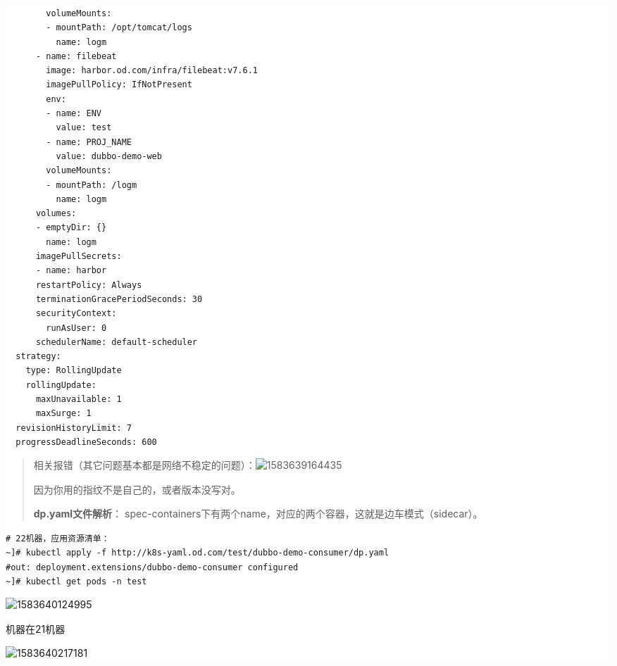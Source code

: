 ~~~
        volumeMounts:
        - mountPath: /opt/tomcat/logs
          name: logm
      - name: filebeat
        image: harbor.od.com/infra/filebeat:v7.6.1
        imagePullPolicy: IfNotPresent
        env:
        - name: ENV
          value: test
        - name: PROJ_NAME
          value: dubbo-demo-web
        volumeMounts:
        - mountPath: /logm
          name: logm
      volumes:
      - emptyDir: {}
        name: logm
      imagePullSecrets:
      - name: harbor
      restartPolicy: Always
      terminationGracePeriodSeconds: 30
      securityContext: 
        runAsUser: 0
      schedulerName: default-scheduler
  strategy:
    type: RollingUpdate
    rollingUpdate: 
      maxUnavailable: 1
      maxSurge: 1
  revisionHistoryLimit: 7
  progressDeadlineSeconds: 600
~~~

> 相关报错（其它问题基本都是网络不稳定的问题）：![1583639164435](assets/1583639164435.png)
>
> 因为你用的指纹不是自己的，或者版本没写对。
>
> **dp.yaml文件解析**：    spec-containers下有两个name，对应的两个容器，这就是边车模式（sidecar）。

~~~
# 22机器，应用资源清单：
~]# kubectl apply -f http://k8s-yaml.od.com/test/dubbo-demo-consumer/dp.yaml
#out: deployment.extensions/dubbo-demo-consumer configured
~]# kubectl get pods -n test
~~~

![1583640124995](assets/1583640124995.png)

机器在21机器

![1583640217181](assets/1583640217181.png)
